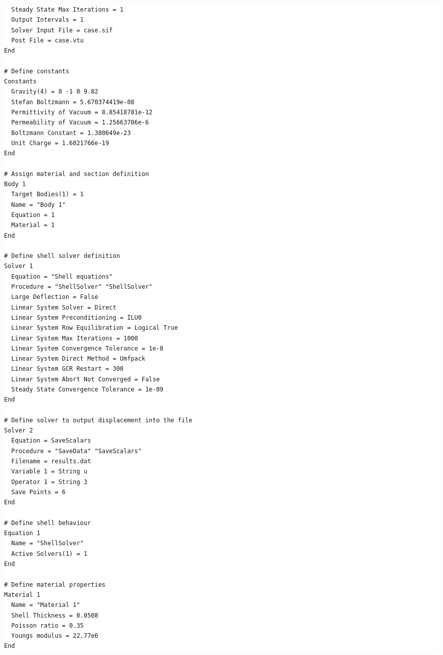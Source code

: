 ```
  Steady State Max Iterations = 1
  Output Intervals = 1
  Solver Input File = case.sif
  Post File = case.vtu
End

# Define constants
Constants
  Gravity(4) = 0 -1 0 9.82
  Stefan Boltzmann = 5.670374419e-08
  Permittivity of Vacuum = 8.85418781e-12
  Permeability of Vacuum = 1.25663706e-6
  Boltzmann Constant = 1.380649e-23
  Unit Charge = 1.6021766e-19
End

# Assign material and section definition
Body 1
  Target Bodies(1) = 1
  Name = "Body 1"
  Equation = 1
  Material = 1
End

# Define shell solver definition
Solver 1
  Equation = "Shell equations"
  Procedure = "ShellSolver" "ShellSolver"
  Large Deflection = False
  Linear System Solver = Direct
  Linear System Preconditioning = ILU0
  Linear System Row Equilibration = Logical True
  Linear System Max Iterations = 1000
  Linear System Convergence Tolerance = 1e-8
  Linear System Direct Method = Umfpack
  Linear System GCR Restart = 300
  Linear System Abort Not Converged = False
  Steady State Convergence Tolerance = 1e-09
End

# Define solver to output displacement into the file
Solver 2 
  Equation = SaveScalars
  Procedure = "SaveData" "SaveScalars"
  Filename = results.dat
  Variable 1 = String u
  Operator 1 = String 3
  Save Points = 6
End

# Define shell behaviour
Equation 1
  Name = "ShellSolver"
  Active Solvers(1) = 1
End

# Define material properties
Material 1
  Name = "Material 1"
  Shell Thickness = 0.0508
  Poisson ratio = 0.35
  Youngs modulus = 22.77e6
End
```